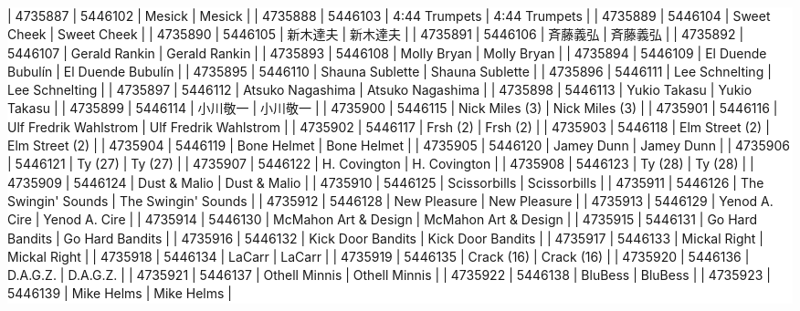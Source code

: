 | 4735887 | 5446102 | Mesick | Mesick |
| 4735888 | 5446103 | 4:44 Trumpets | 4:44 Trumpets |
| 4735889 | 5446104 | Sweet Cheek | Sweet Cheek |
| 4735890 | 5446105 | 新木達夫 | 新木達夫 |
| 4735891 | 5446106 | 斉藤義弘 | 斉藤義弘 |
| 4735892 | 5446107 | Gerald Rankin | Gerald Rankin |
| 4735893 | 5446108 | Molly Bryan | Molly Bryan |
| 4735894 | 5446109 | El Duende Bubulín | El Duende Bubulín |
| 4735895 | 5446110 | Shauna Sublette | Shauna Sublette |
| 4735896 | 5446111 | Lee Schnelting | Lee Schnelting |
| 4735897 | 5446112 | Atsuko Nagashima | Atsuko Nagashima |
| 4735898 | 5446113 | Yukio Takasu | Yukio Takasu |
| 4735899 | 5446114 | 小川敬一 | 小川敬一 |
| 4735900 | 5446115 | Nick Miles (3) | Nick Miles (3) |
| 4735901 | 5446116 | Ulf Fredrik Wahlstrom | Ulf Fredrik Wahlstrom |
| 4735902 | 5446117 | Frsh (2) | Frsh (2) |
| 4735903 | 5446118 | Elm Street (2) | Elm Street (2) |
| 4735904 | 5446119 | Bone Helmet | Bone Helmet |
| 4735905 | 5446120 | Jamey Dunn | Jamey Dunn |
| 4735906 | 5446121 | Ty (27) | Ty (27) |
| 4735907 | 5446122 | H. Covington | H. Covington |
| 4735908 | 5446123 | Ty (28) | Ty (28) |
| 4735909 | 5446124 | Dust & Malio | Dust & Malio |
| 4735910 | 5446125 | Scissorbills | Scissorbills |
| 4735911 | 5446126 | The Swingin' Sounds | The Swingin' Sounds |
| 4735912 | 5446128 | New Pleasure | New Pleasure |
| 4735913 | 5446129 | Yenod A. Cire | Yenod A. Cire |
| 4735914 | 5446130 | McMahon Art & Design | McMahon Art & Design |
| 4735915 | 5446131 | Go Hard Bandits | Go Hard Bandits |
| 4735916 | 5446132 | Kick Door Bandits | Kick Door Bandits |
| 4735917 | 5446133 | Mickal Right | Mickal Right |
| 4735918 | 5446134 | LaCarr | LaCarr |
| 4735919 | 5446135 | Crack (16) | Crack (16) |
| 4735920 | 5446136 | D.A.G.Z. | D.A.G.Z. |
| 4735921 | 5446137 | Othell Minnis | Othell Minnis |
| 4735922 | 5446138 | BluBess | BluBess |
| 4735923 | 5446139 | Mike Helms | Mike Helms |